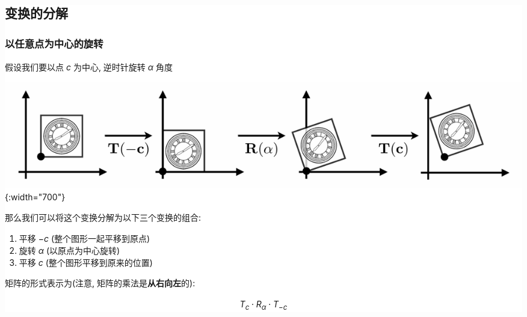 ## 变换的分解

### 以任意点为中心的旋转

假设我们要以点 $c$ 为中心, 逆时针旋转 $\alpha$ 角度

![以任意点为中心的旋转](/assets/posts/GAMES101-Lecture03/12.png){:width="700"}

那么我们可以将这个变换分解为以下三个变换的组合:
1. 平移 $-c$ (整个图形一起平移到原点)
2. 旋转 $\alpha$ (以原点为中心旋转)
3. 平移 $c$ (整个图形平移到原来的位置)

矩阵的形式表示为(注意, 矩阵的乘法是**从右向左**的):

$$
T_c \cdot R_{\alpha} \cdot T_{-c}
$$